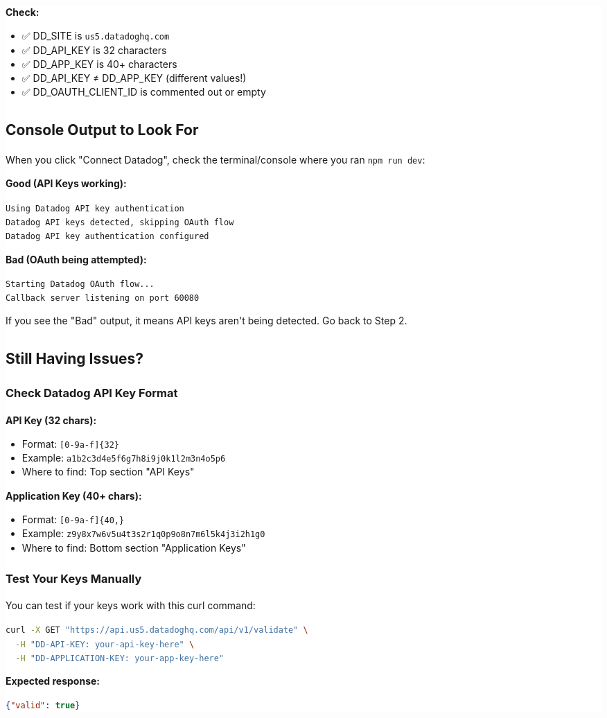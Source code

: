 **Check:**
- ✅ DD_SITE is `us5.datadoghq.com`
- ✅ DD_API_KEY is 32 characters
- ✅ DD_APP_KEY is 40+ characters
- ✅ DD_API_KEY ≠ DD_APP_KEY (different values!)
- ✅ DD_OAUTH_CLIENT_ID is commented out or empty

## Console Output to Look For

When you click "Connect Datadog", check the terminal/console where you ran `npm run dev`:

**Good (API Keys working):**
```
Using Datadog API key authentication
Datadog API keys detected, skipping OAuth flow
Datadog API key authentication configured
```

**Bad (OAuth being attempted):**
```
Starting Datadog OAuth flow...
Callback server listening on port 60080
```

If you see the "Bad" output, it means API keys aren't being detected. Go back to Step 2.

## Still Having Issues?

### Check Datadog API Key Format

**API Key (32 chars):**
- Format: `[0-9a-f]{32}`
- Example: `a1b2c3d4e5f6g7h8i9j0k1l2m3n4o5p6`
- Where to find: Top section "API Keys"

**Application Key (40+ chars):**
- Format: `[0-9a-f]{40,}`
- Example: `z9y8x7w6v5u4t3s2r1q0p9o8n7m6l5k4j3i2h1g0`
- Where to find: Bottom section "Application Keys"

### Test Your Keys Manually

You can test if your keys work with this curl command:

```bash
curl -X GET "https://api.us5.datadoghq.com/api/v1/validate" \
  -H "DD-API-KEY: your-api-key-here" \
  -H "DD-APPLICATION-KEY: your-app-key-here"
```

**Expected response:**
```json
{"valid": true}
```
